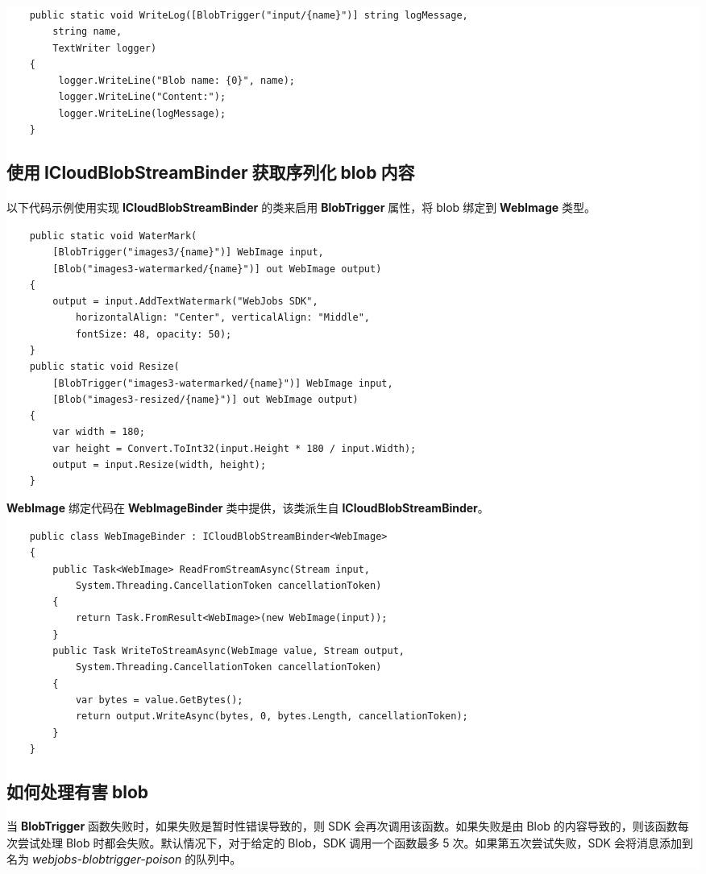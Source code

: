 		public static void WriteLog([BlobTrigger("input/{name}")] string logMessage,
		    string name,
		    TextWriter logger)
		{
		     logger.WriteLine("Blob name: {0}", name);
		     logger.WriteLine("Content:");
		     logger.WriteLine(logMessage);
		}

## <a id="getting-serialized-blob-content-by-using-icloudblobstreambinder"></a> 使用 ICloudBlobStreamBinder 获取序列化 blob 内容

以下代码示例使用实现 **ICloudBlobStreamBinder** 的类来启用 **BlobTrigger** 属性，将 blob 绑定到 **WebImage** 类型。

		public static void WaterMark(
		    [BlobTrigger("images3/{name}")] WebImage input,
		    [Blob("images3-watermarked/{name}")] out WebImage output)
		{
		    output = input.AddTextWatermark("WebJobs SDK",
		        horizontalAlign: "Center", verticalAlign: "Middle",
		        fontSize: 48, opacity: 50);
		}
		public static void Resize(
		    [BlobTrigger("images3-watermarked/{name}")] WebImage input,
		    [Blob("images3-resized/{name}")] out WebImage output)
		{
		    var width = 180;
		    var height = Convert.ToInt32(input.Height * 180 / input.Width);
		    output = input.Resize(width, height);
		}

**WebImage** 绑定代码在 **WebImageBinder** 类中提供，该类派生自 **ICloudBlobStreamBinder**。

		public class WebImageBinder : ICloudBlobStreamBinder<WebImage>
		{
		    public Task<WebImage> ReadFromStreamAsync(Stream input,
		        System.Threading.CancellationToken cancellationToken)
		    {
		        return Task.FromResult<WebImage>(new WebImage(input));
		    }
		    public Task WriteToStreamAsync(WebImage value, Stream output,
		        System.Threading.CancellationToken cancellationToken)
		    {
		        var bytes = value.GetBytes();
		        return output.WriteAsync(bytes, 0, bytes.Length, cancellationToken);
		    }
		}

## <a id="poison"></a> 如何处理有害 blob

当 **BlobTrigger** 函数失败时，如果失败是暂时性错误导致的，则 SDK 会再次调用该函数。如果失败是由 Blob 的内容导致的，则该函数每次尝试处理 Blob 时都会失败。默认情况下，对于给定的 Blob，SDK 调用一个函数最多 5 次。如果第五次尝试失败，SDK 会将消息添加到名为 *webjobs-blobtrigger-poison* 的队列中。
